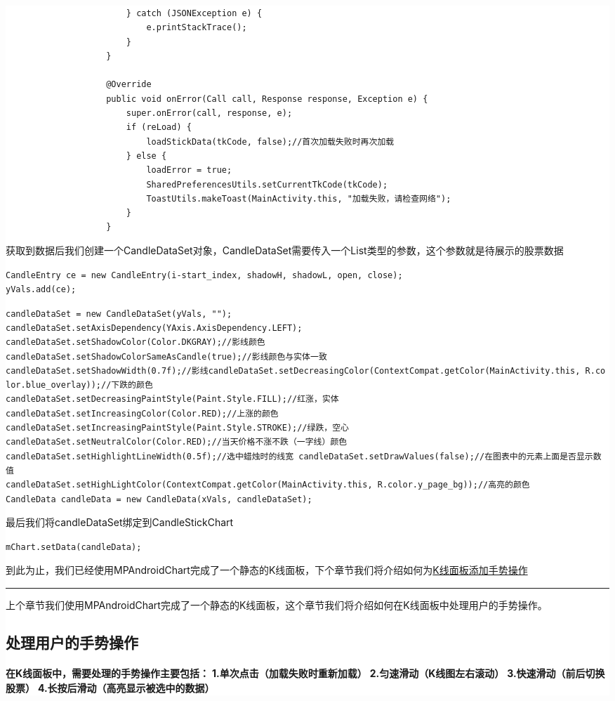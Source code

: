 ```
                        } catch (JSONException e) {
                            e.printStackTrace();
                        }
                    }

                    @Override
                    public void onError(Call call, Response response, Exception e) {
                        super.onError(call, response, e);
                        if (reLoad) {
                            loadStickData(tkCode, false);//首次加载失败时再次加载
                        } else {
                            loadError = true;
                            SharedPreferencesUtils.setCurrentTkCode(tkCode);
                            ToastUtils.makeToast(MainActivity.this, "加载失败，请检查网络");
                        }
                    }
```
获取到数据后我们创建一个CandleDataSet对象，CandleDataSet需要传入一个List<CandleEntry>类型的参数，这个参数就是待展示的股票数据
```
CandleEntry ce = new CandleEntry(i-start_index, shadowH, shadowL, open, close);
yVals.add(ce);
```
```
candleDataSet = new CandleDataSet(yVals, "");
candleDataSet.setAxisDependency(YAxis.AxisDependency.LEFT);
candleDataSet.setShadowColor(Color.DKGRAY);//影线颜色
candleDataSet.setShadowColorSameAsCandle(true);//影线颜色与实体一致
candleDataSet.setShadowWidth(0.7f);//影线candleDataSet.setDecreasingColor(ContextCompat.getColor(MainActivity.this, R.color.blue_overlay));//下跌的颜色
candleDataSet.setDecreasingPaintStyle(Paint.Style.FILL);//红涨，实体
candleDataSet.setIncreasingColor(Color.RED);//上涨的颜色
candleDataSet.setIncreasingPaintStyle(Paint.Style.STROKE);//绿跌，空心
candleDataSet.setNeutralColor(Color.RED);//当天价格不涨不跌（一字线）颜色
candleDataSet.setHighlightLineWidth(0.5f);//选中蜡烛时的线宽 candleDataSet.setDrawValues(false);//在图表中的元素上面是否显示数值
candleDataSet.setHighLightColor(ContextCompat.getColor(MainActivity.this, R.color.y_page_bg));//高亮的颜色
CandleData candleData = new CandleData(xVals, candleDataSet);
```
最后我们将candleDataSet绑定到CandleStickChart
```
mChart.setData(candleData);
```
到此为止，我们已经使用MPAndroidChart完成了一个静态的K线面板，下个章节我们将介绍如何为[K线面板添加手势操作](https://www.jianshu.com/p/692f577f99b4)

******

上个章节我们使用MPAndroidChart完成了一个静态的K线面板，这个章节我们将介绍如何在K线面板中处理用户的手势操作。
## 处理用户的手势操作
**在K线面板中，需要处理的手势操作主要包括：**
**1.单次点击（加载失败时重新加载）**
**2.匀速滑动（K线图左右滚动）**
**3.快速滑动（前后切换股票）**
**4.长按后滑动（高亮显示被选中的数据）**
